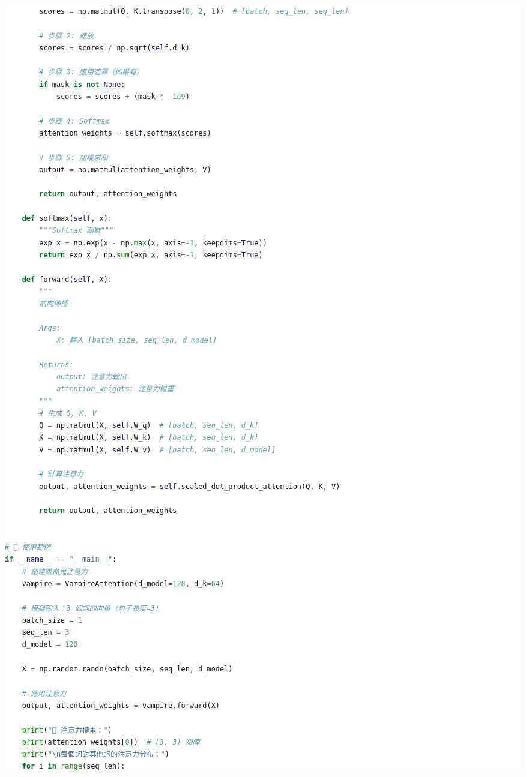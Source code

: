 ```python
        scores = np.matmul(Q, K.transpose(0, 2, 1))  # [batch, seq_len, seq_len]
        
        # 步驟 2: 縮放
        scores = scores / np.sqrt(self.d_k)
        
        # 步驟 3: 應用遮罩（如果有）
        if mask is not None:
            scores = scores + (mask * -1e9)
        
        # 步驟 4: Softmax
        attention_weights = self.softmax(scores)
        
        # 步驟 5: 加權求和
        output = np.matmul(attention_weights, V)
        
        return output, attention_weights
    
    def softmax(self, x):
        """Softmax 函數"""
        exp_x = np.exp(x - np.max(x, axis=-1, keepdims=True))
        return exp_x / np.sum(exp_x, axis=-1, keepdims=True)
    
    def forward(self, X):
        """
        前向傳播
        
        Args:
            X: 輸入 [batch_size, seq_len, d_model]
        
        Returns:
            output: 注意力輸出
            attention_weights: 注意力權重
        """
        # 生成 Q, K, V
        Q = np.matmul(X, self.W_q)  # [batch, seq_len, d_k]
        K = np.matmul(X, self.W_k)  # [batch, seq_len, d_k]
        V = np.matmul(X, self.W_v)  # [batch, seq_len, d_model]
        
        # 計算注意力
        output, attention_weights = self.scaled_dot_product_attention(Q, K, V)
        
        return output, attention_weights


# 🎃 使用範例
if __name__ == "__main__":
    # 創建吸血鬼注意力
    vampire = VampireAttention(d_model=128, d_k=64)
    
    # 模擬輸入：3 個詞的向量（句子長度=3）
    batch_size = 1
    seq_len = 3
    d_model = 128
    
    X = np.random.randn(batch_size, seq_len, d_model)
    
    # 應用注意力
    output, attention_weights = vampire.forward(X)
    
    print("🧛 注意力權重：")
    print(attention_weights[0])  # [3, 3] 矩陣
    print("\n每個詞對其他詞的注意力分布：")
    for i in range(seq_len):
```